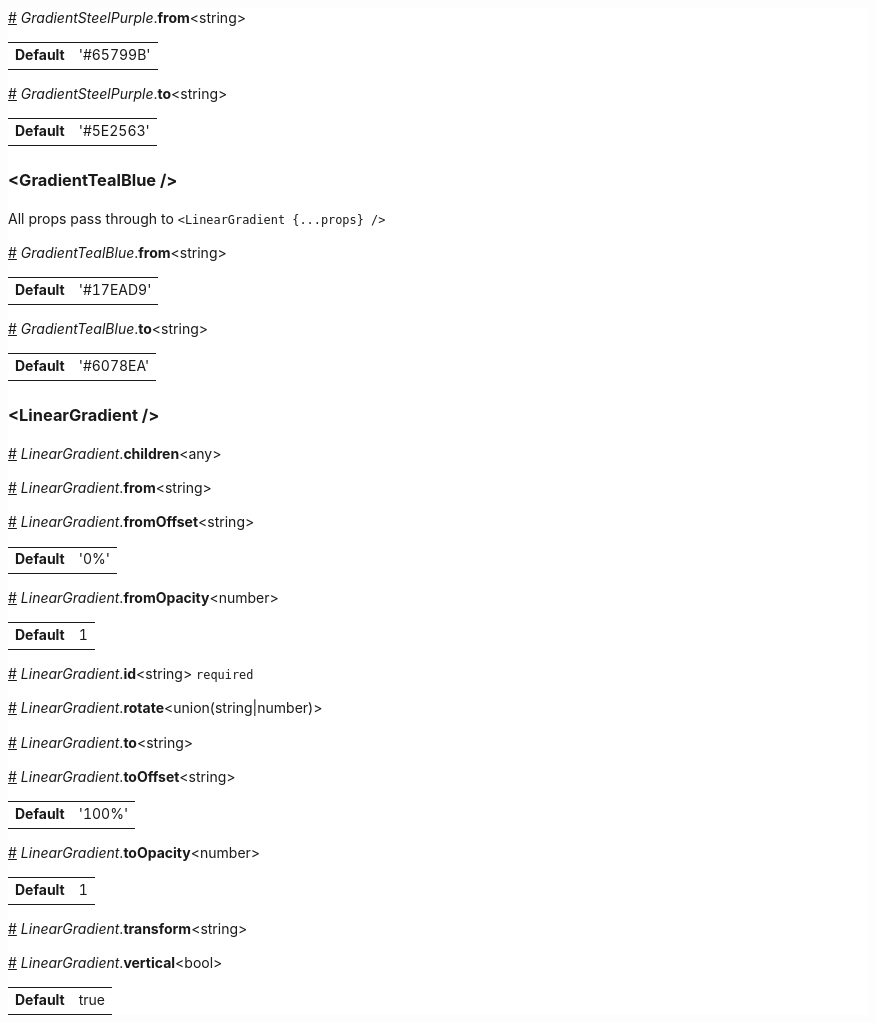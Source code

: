 <a id="#GradientSteelPurple__from" name="GradientSteelPurple__from" href="#GradientSteelPurple__from">#</a> *GradientSteelPurple*.**from**&lt;string&gt;  <table><tr><td><strong>Default</strong></td><td>'#65799B'</td></td></table>

<a id="#GradientSteelPurple__to" name="GradientSteelPurple__to" href="#GradientSteelPurple__to">#</a> *GradientSteelPurple*.**to**&lt;string&gt;  <table><tr><td><strong>Default</strong></td><td>'#5E2563'</td></td></table>

<h3 id="gradienttealblue-">&lt;GradientTealBlue /&gt;</h3>

All props pass through to `<LinearGradient {...props} />`

<a id="#GradientTealBlue__from" name="GradientTealBlue__from" href="#GradientTealBlue__from">#</a> *GradientTealBlue*.**from**&lt;string&gt;  <table><tr><td><strong>Default</strong></td><td>'#17EAD9'</td></td></table>

<a id="#GradientTealBlue__to" name="GradientTealBlue__to" href="#GradientTealBlue__to">#</a> *GradientTealBlue*.**to**&lt;string&gt;  <table><tr><td><strong>Default</strong></td><td>'#6078EA'</td></td></table>

<h3 id="lineargradient-">&lt;LinearGradient /&gt;</h3>



<a id="#LinearGradient__children" name="LinearGradient__children" href="#LinearGradient__children">#</a> *LinearGradient*.**children**&lt;any&gt;  

<a id="#LinearGradient__from" name="LinearGradient__from" href="#LinearGradient__from">#</a> *LinearGradient*.**from**&lt;string&gt;  

<a id="#LinearGradient__fromOffset" name="LinearGradient__fromOffset" href="#LinearGradient__fromOffset">#</a> *LinearGradient*.**fromOffset**&lt;string&gt;  <table><tr><td><strong>Default</strong></td><td>'0%'</td></td></table>

<a id="#LinearGradient__fromOpacity" name="LinearGradient__fromOpacity" href="#LinearGradient__fromOpacity">#</a> *LinearGradient*.**fromOpacity**&lt;number&gt;  <table><tr><td><strong>Default</strong></td><td>1</td></td></table>

<a id="#LinearGradient__id" name="LinearGradient__id" href="#LinearGradient__id">#</a> *LinearGradient*.**id**&lt;string&gt; `required` 

<a id="#LinearGradient__rotate" name="LinearGradient__rotate" href="#LinearGradient__rotate">#</a> *LinearGradient*.**rotate**&lt;union(string|number)&gt;  

<a id="#LinearGradient__to" name="LinearGradient__to" href="#LinearGradient__to">#</a> *LinearGradient*.**to**&lt;string&gt;  

<a id="#LinearGradient__toOffset" name="LinearGradient__toOffset" href="#LinearGradient__toOffset">#</a> *LinearGradient*.**toOffset**&lt;string&gt;  <table><tr><td><strong>Default</strong></td><td>'100%'</td></td></table>

<a id="#LinearGradient__toOpacity" name="LinearGradient__toOpacity" href="#LinearGradient__toOpacity">#</a> *LinearGradient*.**toOpacity**&lt;number&gt;  <table><tr><td><strong>Default</strong></td><td>1</td></td></table>

<a id="#LinearGradient__transform" name="LinearGradient__transform" href="#LinearGradient__transform">#</a> *LinearGradient*.**transform**&lt;string&gt;  

<a id="#LinearGradient__vertical" name="LinearGradient__vertical" href="#LinearGradient__vertical">#</a> *LinearGradient*.**vertical**&lt;bool&gt;  <table><tr><td><strong>Default</strong></td><td>true</td></td></table>
